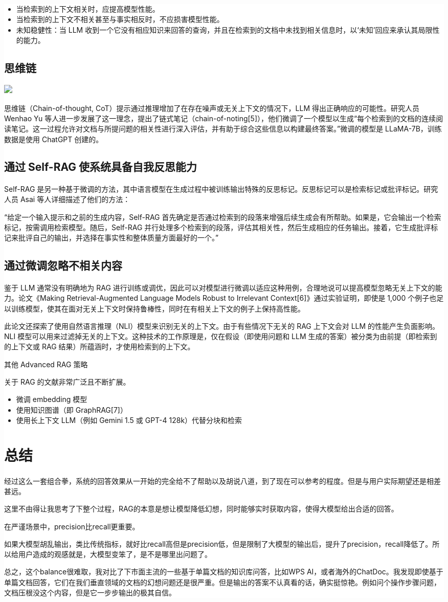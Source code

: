 + 当检索到的上下文相关时，应提高模型性能。
+ 当检索到的上下文不相关甚至与事实相反时，不应损害模型性能。
+ 未知稳健性：当 LLM 收到一个它没有相应知识来回答的查询，并且在检索到的文档中未找到相关信息时，以‘未知’回应来承认其局限性的能力。



<h2 id="h_27319956001_18">思维链</h2>
  


![](https://cdn.nlark.com/yuque/0/2025/png/45054063/1761131696793-bb19994c-6adc-4356-a1ba-17a5b8194557.png)

  


思维链（Chain-of-thought, CoT）提示通过推理增加了在存在噪声或无关上下文的情况下，LLM 得出正确响应的可能性。研究人员 Wenhao Yu 等人进一步发展了这一理念，提出了链式笔记（chain-of-noting[5]），他们微调了一个模型以生成“每个检索到的文档的连续阅读笔记。这一过程允许对文档与所提问题的相关性进行深入评估，并有助于综合这些信息以构建最终答案。”微调的模型是 LLaMA-7B，训练数据是使用 ChatGPT 创建的。



<h2 id="h_27319956001_19">通过 Self-RAG 使系统具备自我反思能力</h2>
Self-RAG 是另一种基于微调的方法，其中语言模型在生成过程中被训练输出特殊的反思标记。反思标记可以是检索标记或批评标记。研究人员 Asai 等人详细描述了他们的方法：

“给定一个输入提示和之前的生成内容，Self-RAG 首先确定是否通过检索到的段落来增强后续生成会有所帮助。如果是，它会输出一个检索标记，按需调用检索模型。随后，Self-RAG 并行处理多个检索到的段落，评估其相关性，然后生成相应的任务输出。接着，它生成批评标记来批评自己的输出，并选择在事实性和整体质量方面最好的一个。”



<h2 id="h_27319956001_20">通过微调忽略不相关内容</h2>
鉴于 LLM 通常没有明确地为 RAG 进行训练或调优，因此可以对模型进行微调以适应这种用例，合理地说可以提高模型忽略无关上下文的能力。论文《Making Retrieval-Augmented Language Models Robust to Irrelevant Context[6]》通过实验证明，即使是 1,000 个例子也足以训练模型，使其在面对无关上下文时保持鲁棒性，同时在有相关上下文的例子上保持高性能。

此论文还探索了使用自然语言推理（NLI）模型来识别无关的上下文。由于有些情况下无关的 RAG 上下文会对 LLM 的性能产生负面影响。NLI 模型可以用来过滤掉无关的上下文。这种技术的工作原理是，仅在假设（即使用问题和 LLM 生成的答案）被分类为由前提（即检索到的上下文或 RAG 结果）所蕴涵时，才使用检索到的上下文。

其他 Advanced RAG 策略

关于 RAG 的文献非常广泛且不断扩展。

+ 微调 embedding 模型
+ 使用知识图谱（即 GraphRAG[7]）
+ 使用长上下文 LLM（例如 Gemini 1.5 或 GPT-4 128k）代替分块和检索





<h1 id="BTWs5">总结</h1>
经过这么一套组合拳，系统的回答效果从一开始的完全给不了帮助以及胡说八道，到了现在可以参考的程度。但是与用户实际期望还是相差甚远。

这里不由得让我思考了下整个过程，RAG的本意是想让模型降低幻想，同时能够实时获取内容，使得大模型给出合适的回答。

在严谨场景中，precision比recall更重要。

如果大模型胡乱输出，类比传统指标，就好比recall高但是precision低，但是限制了大模型的输出后，提升了precision，recall降低了。所以给用户造成的观感就是，大模型变笨了，是不是哪里出问题了。

总之，这个balance很难取，我对比了下市面主流的一些基于单篇文档的知识库问答，比如WPS AI，或者海外的ChatDoc。我发现即使基于单篇文档回答，它们在我们垂直领域的文档的幻想问题还是很严重。但是输出的答案不认真看的话，确实挺惊艳。例如问个操作步骤问题，文档压根没这个内容，但是它一步步输出的极其自信。




